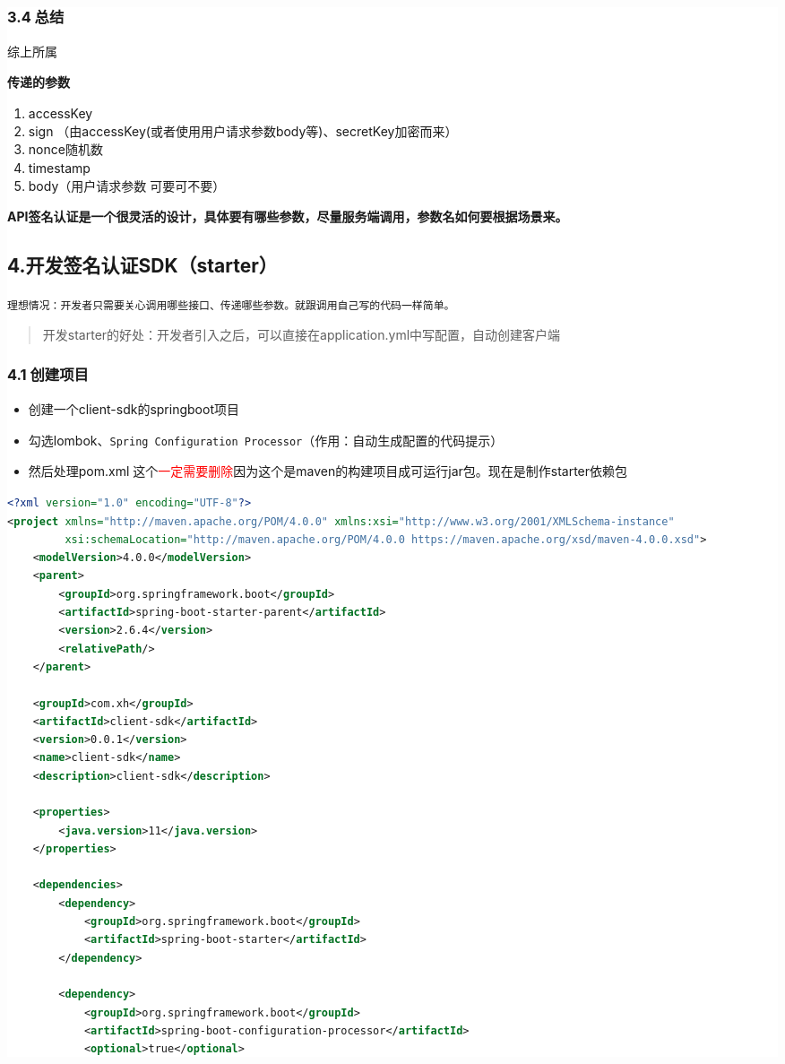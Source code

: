 

### 3.4 总结

综上所属

**传递的参数**

1.  accessKey
2.  sign （由accessKey(或者使用用户请求参数body等)、secretKey加密而来）
3.  nonce随机数
4.  timestamp
5.  body（用户请求参数 可要可不要）

**API签名认证是一个很灵活的设计，具体要有哪些参数，尽量服务端调用，参数名如何要根据场景来。**



## 4.开发签名认证SDK（starter）

```
理想情况：开发者只需要关心调用哪些接口、传递哪些参数。就跟调用自己写的代码一样简单。
```

> 开发starter的好处：开发者引入之后，可以直接在application.yml中写配置，自动创建客户端

### 4.1 创建项目

- 创建一个client-sdk的springboot项目 

- 勾选lombok、`Spring Configuration Processor`（作用：自动生成配置的代码提示）

- 然后处理pom.xml <build></build>这个<font color='red'>一定需要删除</font>因为这个是maven的构建项目成可运行jar包。现在是制作starter依赖包

```xml
<?xml version="1.0" encoding="UTF-8"?>
<project xmlns="http://maven.apache.org/POM/4.0.0" xmlns:xsi="http://www.w3.org/2001/XMLSchema-instance"
         xsi:schemaLocation="http://maven.apache.org/POM/4.0.0 https://maven.apache.org/xsd/maven-4.0.0.xsd">
    <modelVersion>4.0.0</modelVersion>
    <parent>
        <groupId>org.springframework.boot</groupId>
        <artifactId>spring-boot-starter-parent</artifactId>
        <version>2.6.4</version>
        <relativePath/>
    </parent>
    
    <groupId>com.xh</groupId>
    <artifactId>client-sdk</artifactId>
    <version>0.0.1</version>
    <name>client-sdk</name>
    <description>client-sdk</description>
    
    <properties>
        <java.version>11</java.version>
    </properties>

    <dependencies>
        <dependency>
            <groupId>org.springframework.boot</groupId>
            <artifactId>spring-boot-starter</artifactId>
        </dependency>

        <dependency>
            <groupId>org.springframework.boot</groupId>
            <artifactId>spring-boot-configuration-processor</artifactId>
            <optional>true</optional>
```